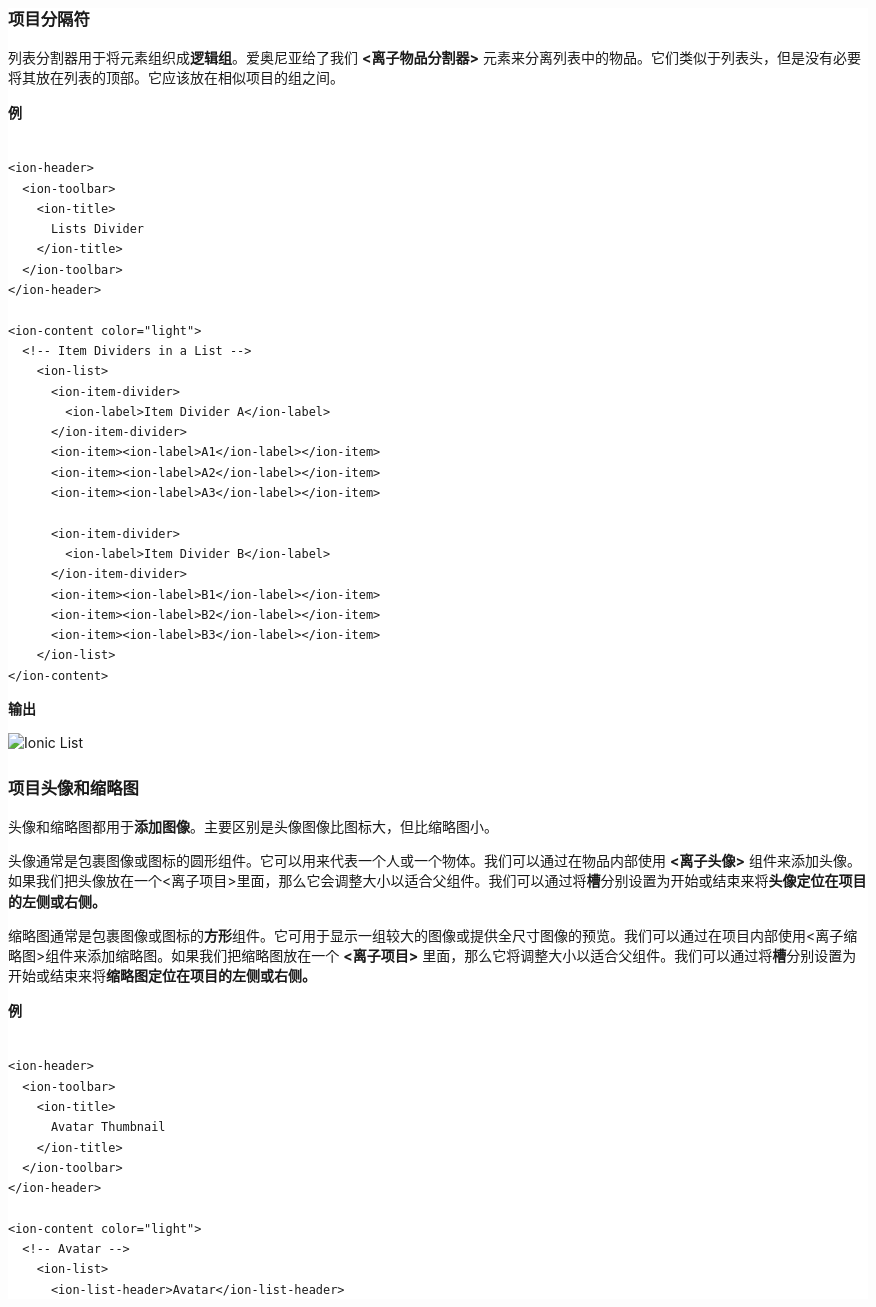 ### 项目分隔符

列表分割器用于将元素组织成**逻辑组**。爱奥尼亚给了我们 **<离子物品分割器>** 元素来分离列表中的物品。它们类似于列表头，但是没有必要将其放在列表的顶部。它应该放在相似项目的组之间。

**例**

```

<ion-header>
  <ion-toolbar>
    <ion-title>
      Lists Divider
    </ion-title>
  </ion-toolbar>
</ion-header>

<ion-content color="light">     
  <!-- Item Dividers in a List -->
    <ion-list>
      <ion-item-divider>
        <ion-label>Item Divider A</ion-label>
      </ion-item-divider>      
      <ion-item><ion-label>A1</ion-label></ion-item>
      <ion-item><ion-label>A2</ion-label></ion-item>
      <ion-item><ion-label>A3</ion-label></ion-item>

      <ion-item-divider>
        <ion-label>Item Divider B</ion-label>
      </ion-item-divider>
      <ion-item><ion-label>B1</ion-label></ion-item>
      <ion-item><ion-label>B2</ion-label></ion-item>
      <ion-item><ion-label>B3</ion-label></ion-item>
    </ion-list>
</ion-content>

```

**输出**

![Ionic List](../Images/9958b5da4e63fa281516ecc2211286bb.png)

### 项目头像和缩略图

头像和缩略图都用于**添加图像**。主要区别是头像图像比图标大，但比缩略图小。

头像通常是包裹图像或图标的圆形组件。它可以用来代表一个人或一个物体。我们可以通过在物品内部使用 **<离子头像>** 组件来添加头像。如果我们把头像放在一个<离子项目>里面，那么它会调整大小以适合父组件。我们可以通过将**槽**分别设置为开始或结束来将**头像定位在项目的左侧或右侧。**

缩略图通常是包裹图像或图标的**方形**组件。它可用于显示一组较大的图像或提供全尺寸图像的预览。我们可以通过在项目内部使用<离子缩略图>组件来添加缩略图。如果我们把缩略图放在一个 **<离子项目>** 里面，那么它将调整大小以适合父组件。我们可以通过将**槽**分别设置为开始或结束来将**缩略图定位在项目的左侧或右侧。**

**例**

```

<ion-header>
  <ion-toolbar>
    <ion-title>
      Avatar Thumbnail
    </ion-title>
  </ion-toolbar>
</ion-header>

<ion-content color="light">     
  <!-- Avatar -->
    <ion-list>
      <ion-list-header>Avatar</ion-list-header>
```